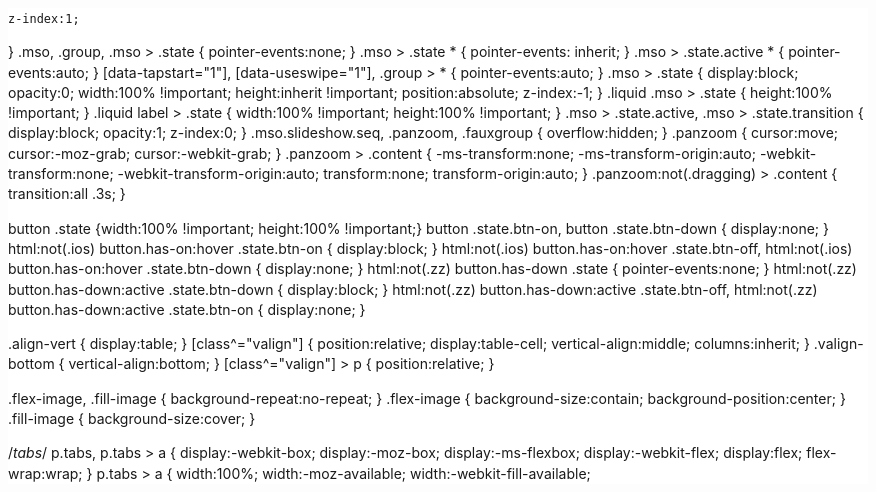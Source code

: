 	z-index:1;
}
.mso, .group, .mso > .state { pointer-events:none; }
.mso > .state * { pointer-events: inherit; }
.mso > .state.active * { pointer-events:auto; }
[data-tapstart="1"], [data-useswipe="1"], .group > * { pointer-events:auto; }
.mso > .state { display:block; opacity:0; width:100% !important; height:inherit !important; position:absolute; z-index:-1; }
.liquid .mso > .state { height:100% !important; }
.liquid label > .state {
    width:100% !important;
    height:100% !important;
}
.mso > .state.active, .mso > .state.transition { display:block; opacity:1; z-index:0; }
.mso.slideshow.seq, .panzoom, .fauxgroup { overflow:hidden; }
.panzoom { cursor:move; cursor:-moz-grab; cursor:-webkit-grab; }
.panzoom > .content {
	-ms-transform:none;
    -ms-transform-origin:auto;
    -webkit-transform:none;
    -webkit-transform-origin:auto;
    transform:none;
    transform-origin:auto;
}
.panzoom:not(.dragging) > .content {
	transition:all .3s;
}

button .state {width:100% !important; height:100% !important;}
button .state.btn-on, button .state.btn-down { display:none; }
html:not(.ios) button.has-on:hover .state.btn-on { display:block; }
html:not(.ios) button.has-on:hover .state.btn-off, html:not(.ios) button.has-on:hover .state.btn-down { display:none; }
html:not(.zz) button.has-down .state { pointer-events:none; }
html:not(.zz) button.has-down:active .state.btn-down { display:block; }
html:not(.zz) button.has-down:active .state.btn-off, html:not(.zz) button.has-down:active .state.btn-on { display:none; }

.align-vert { display:table; }
[class^="valign"] {
	position:relative;
	display:table-cell;
	vertical-align:middle;
	columns:inherit;
}
.valign-bottom { vertical-align:bottom; }
[class^="valign"] > p { position:relative; }

.flex-image, .fill-image { background-repeat:no-repeat; }
.flex-image { background-size:contain; background-position:center; }
.fill-image { background-size:cover; }

/*tabs*/
p.tabs, p.tabs > a { 
	display:-webkit-box;
	display:-moz-box;
	display:-ms-flexbox;
	display:-webkit-flex;
	display:flex;
	flex-wrap:wrap;
}
p.tabs > a {
	width:100%;
	width:-moz-available;
	width:-webkit-fill-available;